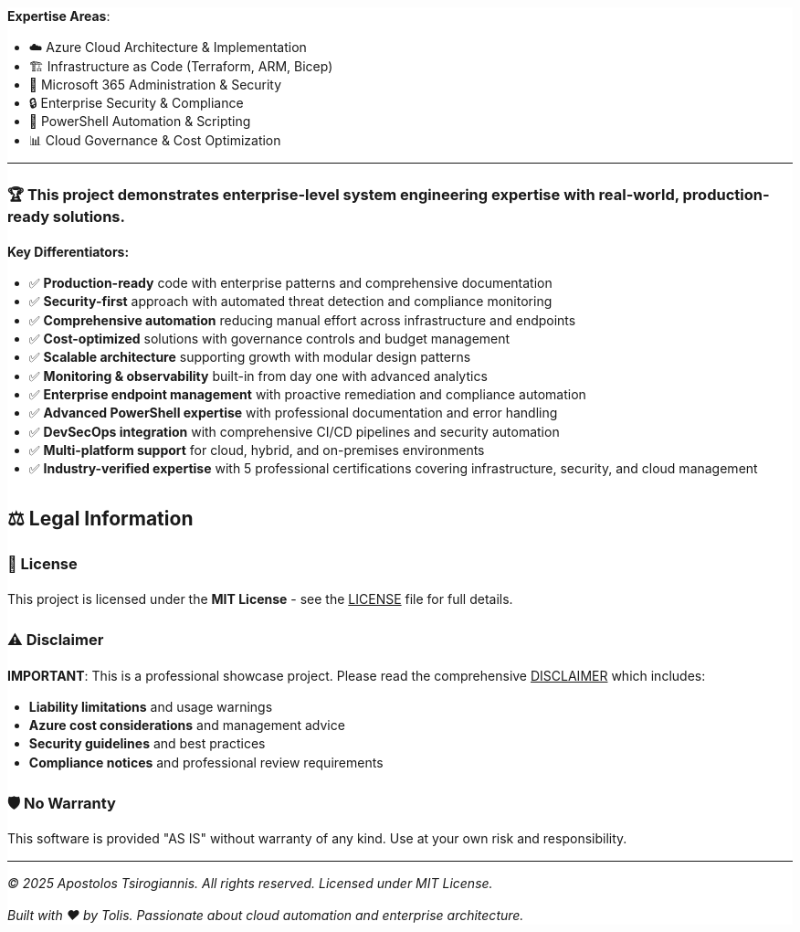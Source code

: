 **Expertise Areas**:
- ☁️ Azure Cloud Architecture & Implementation
- 🏗️ Infrastructure as Code (Terraform, ARM, Bicep)
- 🔧 Microsoft 365 Administration & Security
- 🔒 Enterprise Security & Compliance
- 🤖 PowerShell Automation & Scripting
- 📊 Cloud Governance & Cost Optimization

---

### 🏆 **This project demonstrates enterprise-level system engineering expertise with real-world, production-ready solutions.**

**Key Differentiators:**
- ✅ **Production-ready** code with enterprise patterns and comprehensive documentation
- ✅ **Security-first** approach with automated threat detection and compliance monitoring
- ✅ **Comprehensive automation** reducing manual effort across infrastructure and endpoints
- ✅ **Cost-optimized** solutions with governance controls and budget management
- ✅ **Scalable architecture** supporting growth with modular design patterns
- ✅ **Monitoring & observability** built-in from day one with advanced analytics
- ✅ **Enterprise endpoint management** with proactive remediation and compliance automation
- ✅ **Advanced PowerShell expertise** with professional documentation and error handling
- ✅ **DevSecOps integration** with comprehensive CI/CD pipelines and security automation
- ✅ **Multi-platform support** for cloud, hybrid, and on-premises environments
- ✅ **Industry-verified expertise** with 5 professional certifications covering infrastructure, security, and cloud management

## ⚖️ Legal Information

### 📄 License
This project is licensed under the **MIT License** - see the [LICENSE](LICENSE) file for full details.

### ⚠️ Disclaimer
**IMPORTANT**: This is a professional showcase project. Please read the comprehensive [DISCLAIMER](DISCLAIMER.md) which includes:

- **Liability limitations** and usage warnings
- **Azure cost considerations** and management advice
- **Security guidelines** and best practices
- **Compliance notices** and professional review requirements

### 🛡️ No Warranty
This software is provided "AS IS" without warranty of any kind. Use at your own risk and responsibility.

---

*© 2025 Apostolos Tsirogiannis. All rights reserved. Licensed under MIT License.*

*Built with ❤️ by Tolis. Passionate about cloud automation and enterprise architecture.*
